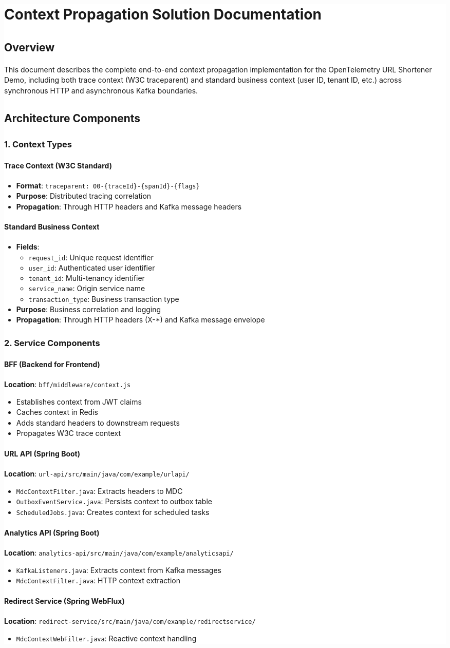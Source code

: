 # Context Propagation Solution Documentation

## Overview
This document describes the complete end-to-end context propagation implementation for the OpenTelemetry URL Shortener Demo, including both trace context (W3C traceparent) and standard business context (user ID, tenant ID, etc.) across synchronous HTTP and asynchronous Kafka boundaries.

## Architecture Components

### 1. Context Types

#### Trace Context (W3C Standard)
- **Format**: `traceparent: 00-{traceId}-{spanId}-{flags}`
- **Purpose**: Distributed tracing correlation
- **Propagation**: Through HTTP headers and Kafka message headers

#### Standard Business Context
- **Fields**:
  - `request_id`: Unique request identifier
  - `user_id`: Authenticated user identifier
  - `tenant_id`: Multi-tenancy identifier
  - `service_name`: Origin service name
  - `transaction_type`: Business transaction type
- **Purpose**: Business correlation and logging
- **Propagation**: Through HTTP headers (X-*) and Kafka message envelope

### 2. Service Components

#### BFF (Backend for Frontend)
**Location**: `bff/middleware/context.js`
- Establishes context from JWT claims
- Caches context in Redis
- Adds standard headers to downstream requests
- Propagates W3C trace context

#### URL API (Spring Boot)
**Location**: `url-api/src/main/java/com/example/urlapi/`
- `MdcContextFilter.java`: Extracts headers to MDC
- `OutboxEventService.java`: Persists context to outbox table
- `ScheduledJobs.java`: Creates context for scheduled tasks

#### Analytics API (Spring Boot)
**Location**: `analytics-api/src/main/java/com/example/analyticsapi/`
- `KafkaListeners.java`: Extracts context from Kafka messages
- `MdcContextFilter.java`: HTTP context extraction

#### Redirect Service (Spring WebFlux)
**Location**: `redirect-service/src/main/java/com/example/redirectservice/`
- `MdcContextWebFilter.java`: Reactive context handling
